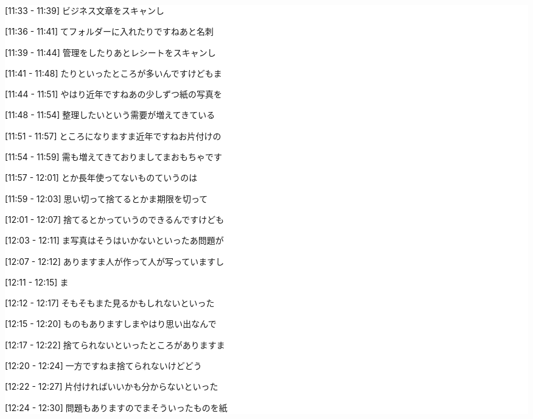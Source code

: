 [11:33 - 11:39]
ビジネス文章をスキャンし

[11:36 - 11:41]
てフォルダーに入れたりですねあと名刺

[11:39 - 11:44]
管理をしたりあとレシートをスキャンし

[11:41 - 11:48]
たりといったところが多いんですけどもま

[11:44 - 11:51]
やはり近年ですねあの少しずつ紙の写真を

[11:48 - 11:54]
整理したいという需要が増えてきている

[11:51 - 11:57]
ところになりますま近年ですねお片付けの

[11:54 - 11:59]
需も増えてきておりましてまおもちゃです

[11:57 - 12:01]
とか長年使ってないものていうのは

[11:59 - 12:03]
思い切って捨てるとかま期限を切って

[12:01 - 12:07]
捨てるとかっていうのできるんですけども

[12:03 - 12:11]
ま写真はそうはいかないといったあ問題が

[12:07 - 12:12]
ありますま人が作って人が写っていますし

[12:11 - 12:15]
ま

[12:12 - 12:17]
そもそもまた見るかもしれないといった

[12:15 - 12:20]
ものもありますしまやはり思い出なんで

[12:17 - 12:22]
捨てられないといったところがありますま

[12:20 - 12:24]
一方ですねま捨てられないけどどう

[12:22 - 12:27]
片付ければいいかも分からないといった

[12:24 - 12:30]
問題もありますのでまそういったものを紙
